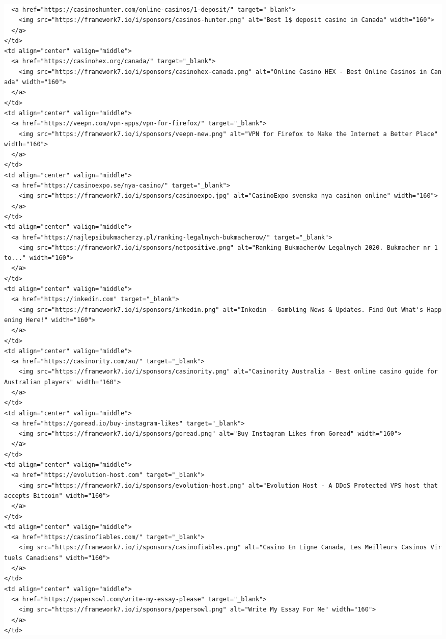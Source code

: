       <a href="https://casinoshunter.com/online-casinos/1-deposit/" target="_blank">
        <img src="https://framework7.io/i/sponsors/casinos-hunter.png" alt="Best 1$ deposit casino in Canada" width="160">
      </a>
    </td>
    <td align="center" valign="middle">
      <a href="https://casinohex.org/canada/" target="_blank">
        <img src="https://framework7.io/i/sponsors/casinohex-canada.png" alt="Online Casino HEX - Best Online Casinos in Canada" width="160">
      </a>
    </td>
    <td align="center" valign="middle">
      <a href="https://veepn.com/vpn-apps/vpn-for-firefox/" target="_blank">
        <img src="https://framework7.io/i/sponsors/veepn-new.png" alt="VPN for Firefox to Make the Internet a Better Place" width="160">
      </a>
    </td>
    <td align="center" valign="middle">
      <a href="https://casinoexpo.se/nya-casino/" target="_blank">
        <img src="https://framework7.io/i/sponsors/casinoexpo.jpg" alt="CasinoExpo svenska nya casinon online" width="160">
      </a>
    </td>
    <td align="center" valign="middle">
      <a href="https://najlepsibukmacherzy.pl/ranking-legalnych-bukmacherow/" target="_blank">
        <img src="https://framework7.io/i/sponsors/netpositive.png" alt="Ranking Bukmacherów Legalnych 2020. Bukmacher nr 1 to..." width="160">
      </a>
    </td>
    <td align="center" valign="middle">
      <a href="https://inkedin.com" target="_blank">
        <img src="https://framework7.io/i/sponsors/inkedin.png" alt="Inkedin - Gambling News & Updates. Find Out What's Happening Here!" width="160">
      </a>
    </td>
    <td align="center" valign="middle">
      <a href="https://casinority.com/au/" target="_blank">
        <img src="https://framework7.io/i/sponsors/casinority.png" alt="Casinority Australia - Best online casino guide for Australian players" width="160">
      </a>
    </td>
    <td align="center" valign="middle">
      <a href="https://goread.io/buy-instagram-likes" target="_blank">
        <img src="https://framework7.io/i/sponsors/goread.png" alt="Buy Instagram Likes from Goread" width="160">
      </a>
    </td>
    <td align="center" valign="middle">
      <a href="https://evolution-host.com" target="_blank">
        <img src="https://framework7.io/i/sponsors/evolution-host.png" alt="Evolution Host - A DDoS Protected VPS host that accepts Bitcoin" width="160">
      </a>
    </td>
    <td align="center" valign="middle">
      <a href="https://casinofiables.com/" target="_blank">
        <img src="https://framework7.io/i/sponsors/casinofiables.png" alt="Casino En Ligne Canada, Les Meilleurs Casinos Virtuels Canadiens" width="160">
      </a>
    </td>
    <td align="center" valign="middle">
      <a href="https://papersowl.com/write-my-essay-please" target="_blank">
        <img src="https://framework7.io/i/sponsors/papersowl.png" alt="Write My Essay For Me" width="160">
      </a>
    </td>
  </tr>
  <tr>
    <td align="center" valign="middle">